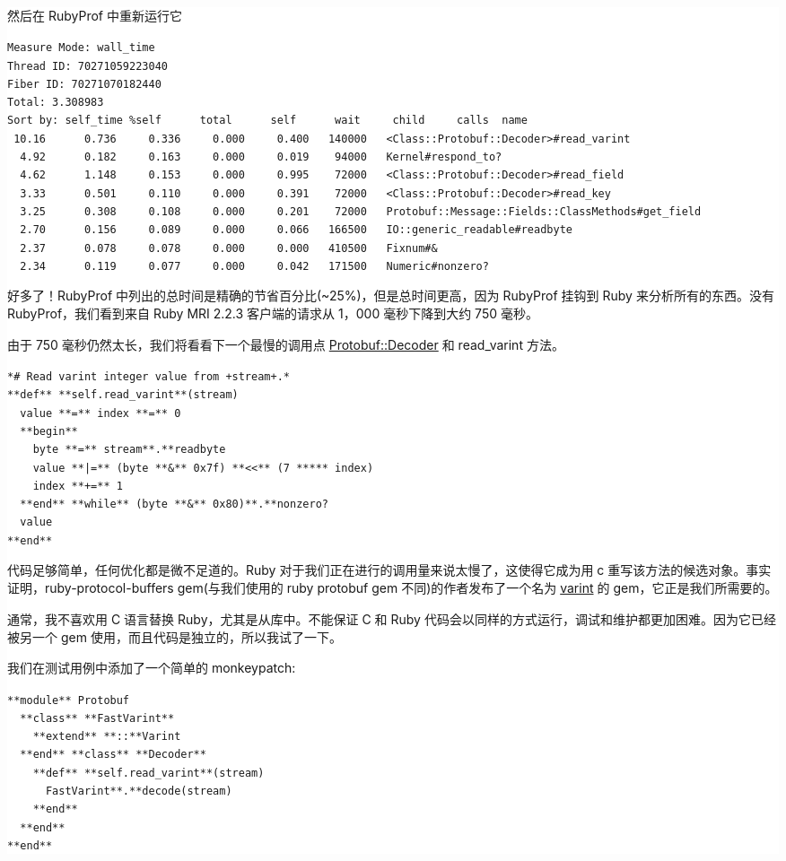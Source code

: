 然后在 RubyProf 中重新运行它

```
Measure Mode: wall_time
Thread ID: 70271059223040
Fiber ID: 70271070182440
Total: 3.308983
Sort by: self_time %self      total      self      wait     child     calls  name
 10.16      0.736     0.336     0.000     0.400   140000   <Class::Protobuf::Decoder>#read_varint
  4.92      0.182     0.163     0.000     0.019    94000   Kernel#respond_to?
  4.62      1.148     0.153     0.000     0.995    72000   <Class::Protobuf::Decoder>#read_field
  3.33      0.501     0.110     0.000     0.391    72000   <Class::Protobuf::Decoder>#read_key
  3.25      0.308     0.108     0.000     0.201    72000   Protobuf::Message::Fields::ClassMethods#get_field
  2.70      0.156     0.089     0.000     0.066   166500   IO::generic_readable#readbyte
  2.37      0.078     0.078     0.000     0.000   410500   Fixnum#&
  2.34      0.119     0.077     0.000     0.042   171500   Numeric#nonzero?
```

好多了！RubyProf 中列出的总时间是精确的节省百分比(~25%)，但是总时间更高，因为 RubyProf 挂钩到 Ruby 来分析所有的东西。没有 RubyProf，我们看到来自 Ruby MRI 2.2.3 客户端的请求从 1，000 毫秒下降到大约 750 毫秒。

由于 750 毫秒仍然太长，我们将看看下一个最慢的调用点 [Protobuf::Decoder](https://github.com/ruby-protobuf/protobuf/blob/58ca57e2aac6d5f9860e64534d5ef2d23c934ed2/lib/protobuf/decoder.rb) 和 read_varint 方法。

```
*# Read varint integer value from +stream+.*
**def** **self.read_varint**(stream)
  value **=** index **=** 0
  **begin**
    byte **=** stream**.**readbyte
    value **|=** (byte **&** 0x7f) **<<** (7 ***** index)
    index **+=** 1
  **end** **while** (byte **&** 0x80)**.**nonzero?
  value
**end**
```

代码足够简单，任何优化都是微不足道的。Ruby 对于我们正在进行的调用量来说太慢了，这使得它成为用 c 重写该方法的候选对象。事实证明，ruby-protocol-buffers gem(与我们使用的 ruby protobuf gem 不同)的作者发布了一个名为 [varint](https://github.com/liquidm/varint/blob/master/ext/varint/varint.c) 的 gem，它正是我们所需要的。

通常，我不喜欢用 C 语言替换 Ruby，尤其是从库中。不能保证 C 和 Ruby 代码会以同样的方式运行，调试和维护都更加困难。因为它已经被另一个 gem 使用，而且代码是独立的，所以我试了一下。

我们在测试用例中添加了一个简单的 monkeypatch:

```
**module** Protobuf
  **class** **FastVarint**
    **extend** **::**Varint
  **end** **class** **Decoder**
    **def** **self.read_varint**(stream)
      FastVarint**.**decode(stream)
    **end**
  **end**
**end**
```
